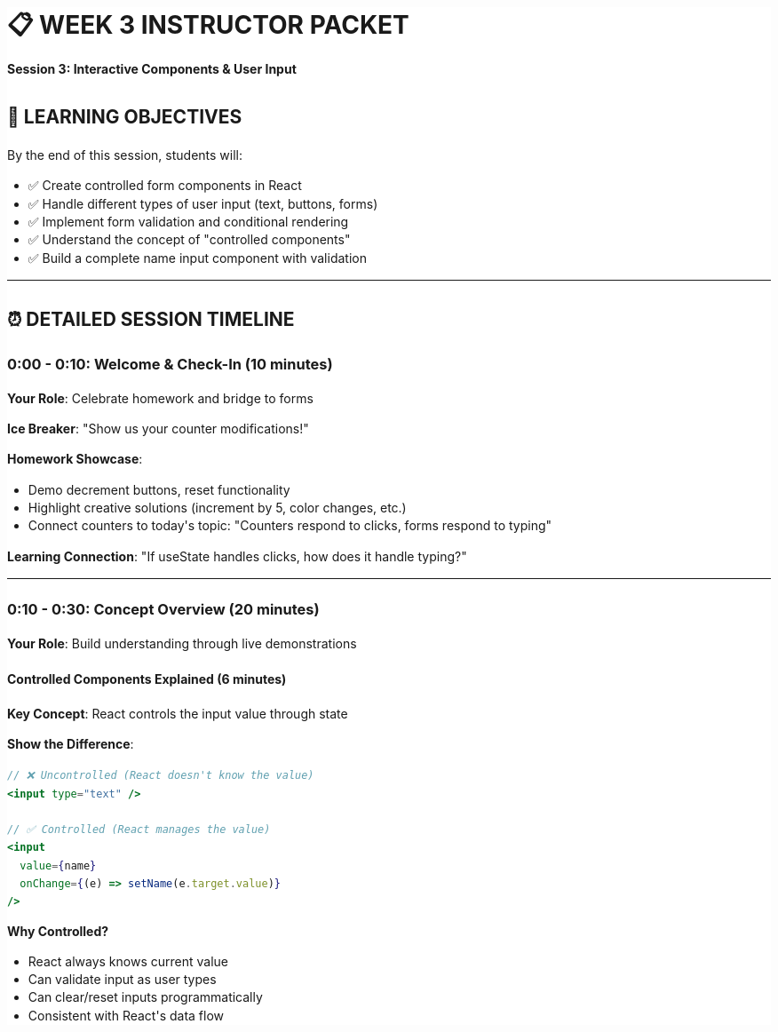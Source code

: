 # 📋 WEEK 3 INSTRUCTOR PACKET
**Session 3: Interactive Components & User Input**

## 🎯 LEARNING OBJECTIVES
By the end of this session, students will:
- ✅ Create controlled form components in React
- ✅ Handle different types of user input (text, buttons, forms)
- ✅ Implement form validation and conditional rendering
- ✅ Understand the concept of "controlled components"
- ✅ Build a complete name input component with validation

---

## ⏰ DETAILED SESSION TIMELINE

### 0:00 - 0:10: Welcome & Check-In (10 minutes)
**Your Role**: Celebrate homework and bridge to forms

**Ice Breaker**: "Show us your counter modifications!"

**Homework Showcase**:
- Demo decrement buttons, reset functionality
- Highlight creative solutions (increment by 5, color changes, etc.)
- Connect counters to today's topic: "Counters respond to clicks, forms respond to typing"

**Learning Connection**: "If useState handles clicks, how does it handle typing?"

---

### 0:10 - 0:30: Concept Overview (20 minutes)
**Your Role**: Build understanding through live demonstrations

#### **Controlled Components Explained (6 minutes)**
**Key Concept**: React controls the input value through state

**Show the Difference**:
```jsx
// ❌ Uncontrolled (React doesn't know the value)
<input type="text" />

// ✅ Controlled (React manages the value)
<input 
  value={name} 
  onChange={(e) => setName(e.target.value)} 
/>
```

**Why Controlled?**
- React always knows current value
- Can validate input as user types
- Can clear/reset inputs programmatically
- Consistent with React's data flow
